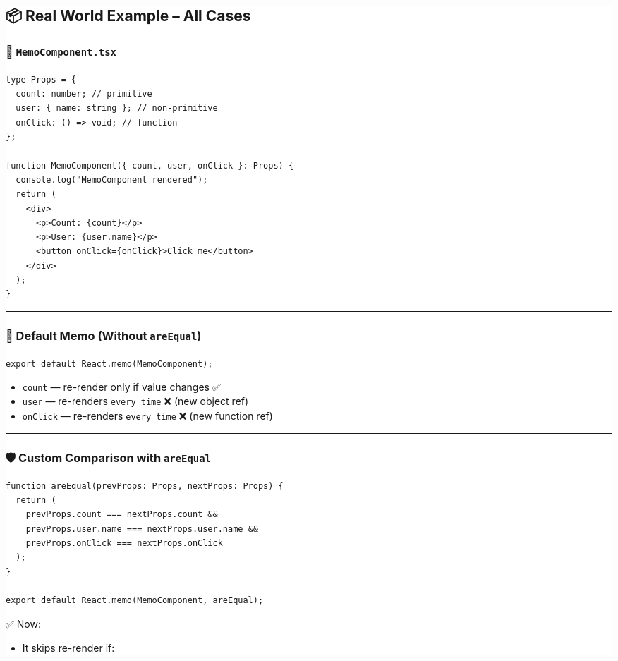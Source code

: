 ## 📦 Real World Example – All Cases

### 🔧 `MemoComponent.tsx`

```tsx
type Props = {
  count: number; // primitive
  user: { name: string }; // non-primitive
  onClick: () => void; // function
};

function MemoComponent({ count, user, onClick }: Props) {
  console.log("MemoComponent rendered");
  return (
    <div>
      <p>Count: {count}</p>
      <p>User: {user.name}</p>
      <button onClick={onClick}>Click me</button>
    </div>
  );
}
```

---

### 📌 Default Memo (Without `areEqual`)

```tsx
export default React.memo(MemoComponent);
```

- `count` — re-render only if value changes ✅
- `user` — re-renders `every time` ❌ (new object ref)
- `onClick` — re-renders `every time` ❌ (new function ref)

---

### 🛡️ Custom Comparison with `areEqual`

```tsx
function areEqual(prevProps: Props, nextProps: Props) {
  return (
    prevProps.count === nextProps.count &&
    prevProps.user.name === nextProps.user.name &&
    prevProps.onClick === nextProps.onClick
  );
}

export default React.memo(MemoComponent, areEqual);
```

✅ Now:

- It skips re-render if:
